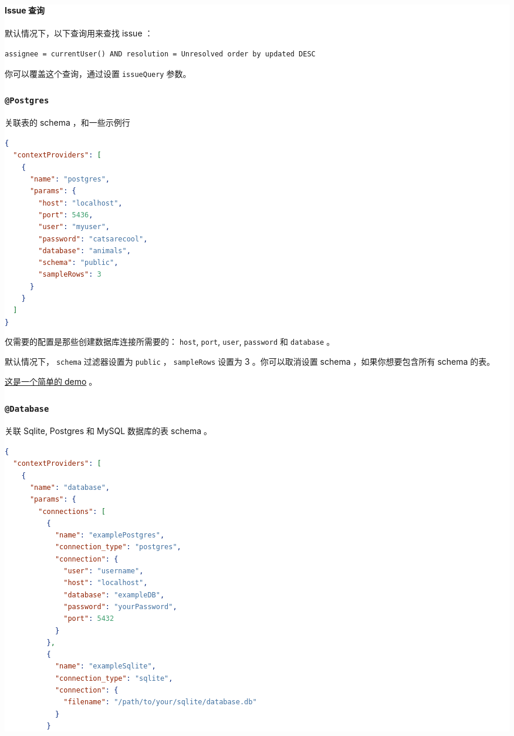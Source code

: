 #### Issue 查询

默认情况下，以下查询用来查找 issue ：

```jql
assignee = currentUser() AND resolution = Unresolved order by updated DESC
```

你可以覆盖这个查询，通过设置 `issueQuery` 参数。

### `@Postgres`

关联表的 schema ，和一些示例行

```json title="config.json"
{
  "contextProviders": [
    {
      "name": "postgres",
      "params": {
        "host": "localhost",
        "port": 5436,
        "user": "myuser",
        "password": "catsarecool",
        "database": "animals",
        "schema": "public",
        "sampleRows": 3
      }
    }
  ]
}
```

仅需要的配置是那些创建数据库连接所需要的： `host`, `port`, `user`, `password` 和 `database` 。

默认情况下， `schema` 过滤器设置为 `public` ， `sampleRows` 设置为 3 。你可以取消设置 schema ，如果你想要包含所有 schema 的表。

[这是一个简单的 demo](https://github.com/noiragentdev/noiragent/pull/859) 。

### `@Database`

关联 Sqlite, Postgres 和 MySQL 数据库的表 schema 。

```json title="config.json"
{
  "contextProviders": [
    {
      "name": "database",
      "params": {
        "connections": [
          {
            "name": "examplePostgres",
            "connection_type": "postgres",
            "connection": {
              "user": "username",
              "host": "localhost",
              "database": "exampleDB",
              "password": "yourPassword",
              "port": 5432
            }
          },
          {
            "name": "exampleSqlite",
            "connection_type": "sqlite",
            "connection": {
              "filename": "/path/to/your/sqlite/database.db"
            }
          }
```